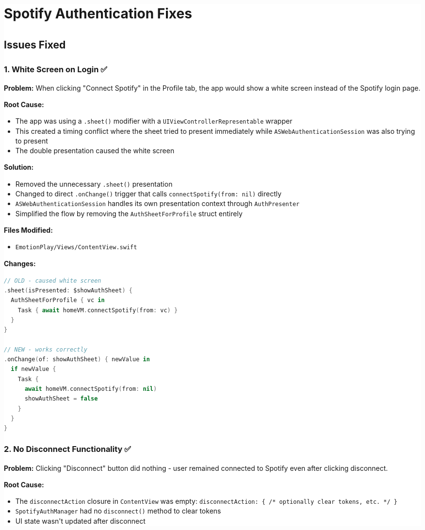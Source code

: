 # Spotify Authentication Fixes

## Issues Fixed

### 1. White Screen on Login ✅
**Problem:** When clicking "Connect Spotify" in the Profile tab, the app would show a white screen instead of the Spotify login page.

**Root Cause:** 
- The app was using a `.sheet()` modifier with a `UIViewControllerRepresentable` wrapper
- This created a timing conflict where the sheet tried to present immediately while `ASWebAuthenticationSession` was also trying to present
- The double presentation caused the white screen

**Solution:**
- Removed the unnecessary `.sheet()` presentation
- Changed to direct `.onChange()` trigger that calls `connectSpotify(from: nil)` directly
- `ASWebAuthenticationSession` handles its own presentation context through `AuthPresenter`
- Simplified the flow by removing the `AuthSheetForProfile` struct entirely

**Files Modified:**
- `EmotionPlay/Views/ContentView.swift`

**Changes:**
```swift
// OLD - caused white screen
.sheet(isPresented: $showAuthSheet) {
  AuthSheetForProfile { vc in
    Task { await homeVM.connectSpotify(from: vc) }
  }
}

// NEW - works correctly
.onChange(of: showAuthSheet) { newValue in
  if newValue {
    Task {
      await homeVM.connectSpotify(from: nil)
      showAuthSheet = false
    }
  }
}
```

### 2. No Disconnect Functionality ✅
**Problem:** Clicking "Disconnect" button did nothing - user remained connected to Spotify even after clicking disconnect.

**Root Cause:**
- The `disconnectAction` closure in `ContentView` was empty: `disconnectAction: { /* optionally clear tokens, etc. */ }`
- `SpotifyAuthManager` had no `disconnect()` method to clear tokens
- UI state wasn't updated after disconnect
